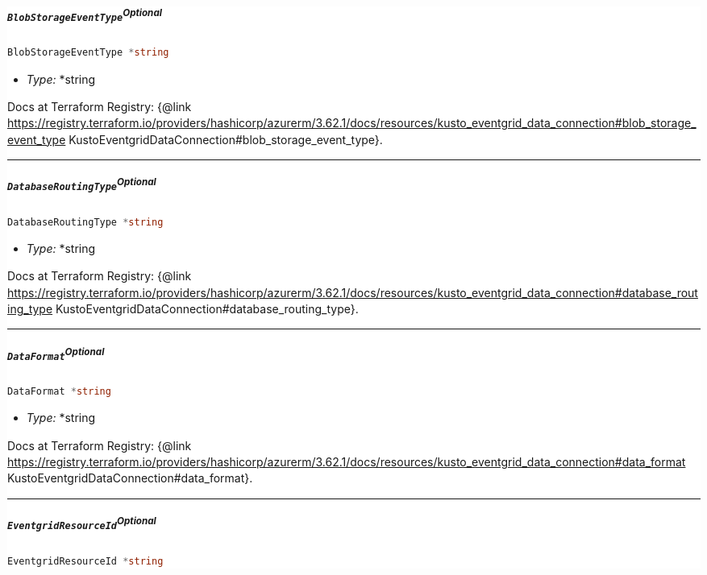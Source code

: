 ##### `BlobStorageEventType`<sup>Optional</sup> <a name="BlobStorageEventType" id="@cdktf/provider-azurerm.kustoEventgridDataConnection.KustoEventgridDataConnectionConfig.property.blobStorageEventType"></a>

```go
BlobStorageEventType *string
```

- *Type:* *string

Docs at Terraform Registry: {@link https://registry.terraform.io/providers/hashicorp/azurerm/3.62.1/docs/resources/kusto_eventgrid_data_connection#blob_storage_event_type KustoEventgridDataConnection#blob_storage_event_type}.

---

##### `DatabaseRoutingType`<sup>Optional</sup> <a name="DatabaseRoutingType" id="@cdktf/provider-azurerm.kustoEventgridDataConnection.KustoEventgridDataConnectionConfig.property.databaseRoutingType"></a>

```go
DatabaseRoutingType *string
```

- *Type:* *string

Docs at Terraform Registry: {@link https://registry.terraform.io/providers/hashicorp/azurerm/3.62.1/docs/resources/kusto_eventgrid_data_connection#database_routing_type KustoEventgridDataConnection#database_routing_type}.

---

##### `DataFormat`<sup>Optional</sup> <a name="DataFormat" id="@cdktf/provider-azurerm.kustoEventgridDataConnection.KustoEventgridDataConnectionConfig.property.dataFormat"></a>

```go
DataFormat *string
```

- *Type:* *string

Docs at Terraform Registry: {@link https://registry.terraform.io/providers/hashicorp/azurerm/3.62.1/docs/resources/kusto_eventgrid_data_connection#data_format KustoEventgridDataConnection#data_format}.

---

##### `EventgridResourceId`<sup>Optional</sup> <a name="EventgridResourceId" id="@cdktf/provider-azurerm.kustoEventgridDataConnection.KustoEventgridDataConnectionConfig.property.eventgridResourceId"></a>

```go
EventgridResourceId *string
```

